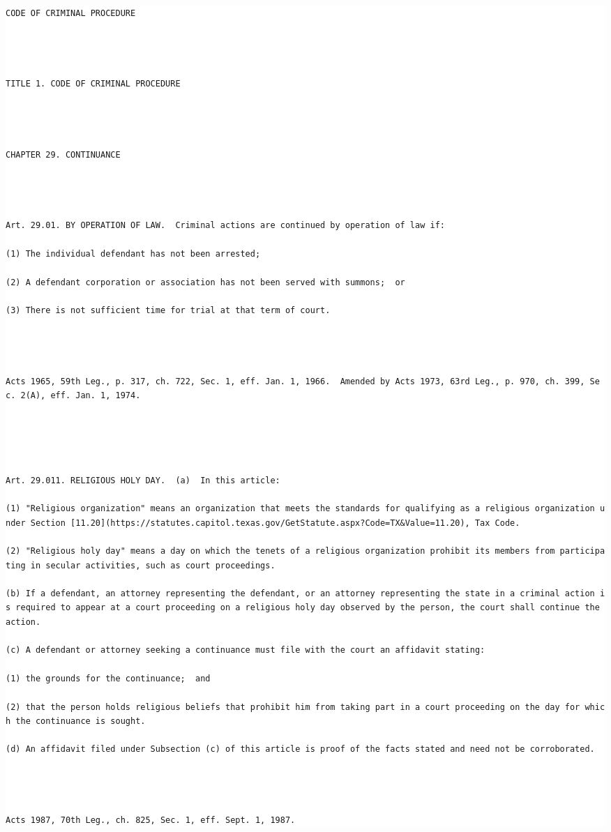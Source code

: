 ﻿
    
    
    	
    					
    
    
    CODE OF CRIMINAL PROCEDURE
    
      
    
    
    TITLE 1. CODE OF CRIMINAL PROCEDURE
    
      
    
    
    CHAPTER 29. CONTINUANCE
    
      
    
    
    Art. 29.01. BY OPERATION OF LAW.  Criminal actions are continued by operation of law if:
    
    (1) The individual defendant has not been arrested;
    
    (2) A defendant corporation or association has not been served with summons;  or
    
    (3) There is not sufficient time for trial at that term of court.
    
    
    
    
    Acts 1965, 59th Leg., p. 317, ch. 722, Sec. 1, eff. Jan. 1, 1966.  Amended by Acts 1973, 63rd Leg., p. 970, ch. 399, Sec. 2(A), eff. Jan. 1, 1974.
    
    
    
    
    
    Art. 29.011. RELIGIOUS HOLY DAY.  (a)  In this article:
    
    (1) "Religious organization" means an organization that meets the standards for qualifying as a religious organization under Section [11.20](https://statutes.capitol.texas.gov/GetStatute.aspx?Code=TX&Value=11.20), Tax Code.
    
    (2) "Religious holy day" means a day on which the tenets of a religious organization prohibit its members from participating in secular activities, such as court proceedings.
    
    (b) If a defendant, an attorney representing the defendant, or an attorney representing the state in a criminal action is required to appear at a court proceeding on a religious holy day observed by the person, the court shall continue the action.
    
    (c) A defendant or attorney seeking a continuance must file with the court an affidavit stating:
    
    (1) the grounds for the continuance;  and
    
    (2) that the person holds religious beliefs that prohibit him from taking part in a court proceeding on the day for which the continuance is sought.
    
    (d) An affidavit filed under Subsection (c) of this article is proof of the facts stated and need not be corroborated.
    
    
    
    
    Acts 1987, 70th Leg., ch. 825, Sec. 1, eff. Sept. 1, 1987.
    
    
    
    